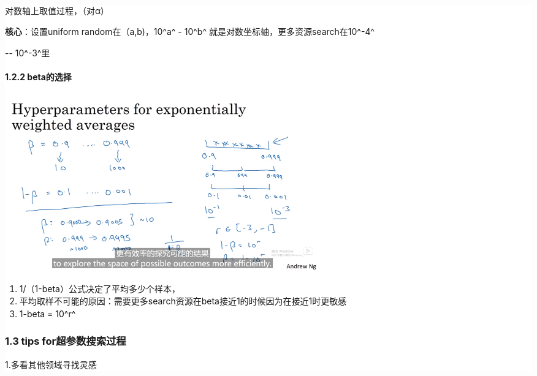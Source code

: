 对数轴上取值过程，（对α)

**核心**：设置uniform random在（a,b)，10^a^ - 10^b^ 就是对数坐标轴，更多资源search在10^-4^

-- 10^-3^里

#### 1.2.2 beta的选择

 <img src="assets/image-20201031163908830.png" alt="image-20201031163908830" style="zoom:50%;" />

1. 1/（1-beta）公式决定了平均多少个样本，
2.  平均取样不可能的原因：需要更多search资源在beta接近1的时候因为在接近1时更敏感
3.  1-beta = 10^r^

### 1.3 tips for超参数搜索过程

1.多看其他领域寻找灵感
